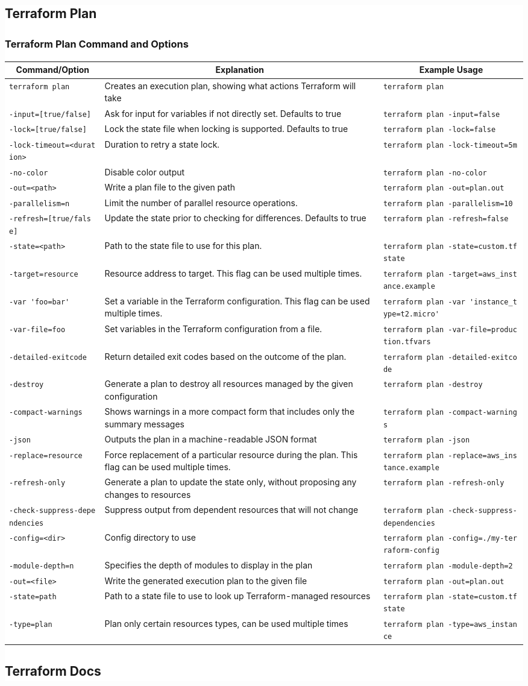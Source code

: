 ## Terraform Plan

### Terraform Plan Command and Options

| **Command/Option**               | **Explanation**                                                                                                 | **Example Usage**                                               |
|----------------------------------|-----------------------------------------------------------------------------------------------------------------|-----------------------------------------------------------------|
| `terraform plan`                 | Creates an execution plan, showing what actions Terraform will take                                             | `terraform plan`                                                |
| `-input=[true/false]`            | Ask for input for variables if not directly set. Defaults to true                                                | `terraform plan -input=false`                                    |
| `-lock=[true/false]`             | Lock the state file when locking is supported. Defaults to true                                                  | `terraform plan -lock=false`                                     |
| `-lock-timeout=<duration>`       | Duration to retry a state lock.                                                                                  | `terraform plan -lock-timeout=5m`                                |
| `-no-color`                      | Disable color output                                                                                            | `terraform plan -no-color`                                       |
| `-out=<path>`                    | Write a plan file to the given path                                                                              | `terraform plan -out=plan.out`                                   |
| `-parallelism=n`                 | Limit the number of parallel resource operations.                                                                | `terraform plan -parallelism=10`                                 |
| `-refresh=[true/false]`          | Update the state prior to checking for differences. Defaults to true                                             | `terraform plan -refresh=false`                                  |
| `-state=<path>`                  | Path to the state file to use for this plan.                                                                     | `terraform plan -state=custom.tfstate`                           |
| `-target=resource`               | Resource address to target. This flag can be used multiple times.                                                | `terraform plan -target=aws_instance.example`                    |
| `-var 'foo=bar'`                 | Set a variable in the Terraform configuration. This flag can be used multiple times.                             | `terraform plan -var 'instance_type=t2.micro'`                   |
| `-var-file=foo`                  | Set variables in the Terraform configuration from a file.                                                        | `terraform plan -var-file=production.tfvars`                     |
| `-detailed-exitcode`             | Return detailed exit codes based on the outcome of the plan.                                                      | `terraform plan -detailed-exitcode`                              |
| `-destroy`                       | Generate a plan to destroy all resources managed by the given configuration                                      | `terraform plan -destroy`                                        |
| `-compact-warnings`              | Shows warnings in a more compact form that includes only the summary messages                                    | `terraform plan -compact-warnings`                               |
| `-json`                          | Outputs the plan in a machine-readable JSON format                                                                | `terraform plan -json`                                           |
| `-replace=resource`              | Force replacement of a particular resource during the plan. This flag can be used multiple times.                | `terraform plan -replace=aws_instance.example`                   |
| `-refresh-only`                  | Generate a plan to update the state only, without proposing any changes to resources                              | `terraform plan -refresh-only`                                   |
| `-check-suppress-dependencies`   | Suppress output from dependent resources that will not change                                                     | `terraform plan -check-suppress-dependencies`                    |
| `-config=<dir>`                  | Config directory to use                                                                                           | `terraform plan -config=./my-terraform-config`                   |
| `-module-depth=n`                | Specifies the depth of modules to display in the plan                                                             | `terraform plan -module-depth=2`                                 |
| `-out=<file>`                    | Write the generated execution plan to the given file                                                              | `terraform plan -out=plan.out`                                   |
| `-state=path`                    | Path to a state file to use to look up Terraform-managed resources                                                | `terraform plan -state=custom.tfstate`                           |
| `-type=plan`                     | Plan only certain resources types, can be used multiple times                                                     | `terraform plan -type=aws_instance`                              |

## Terraform Docs
